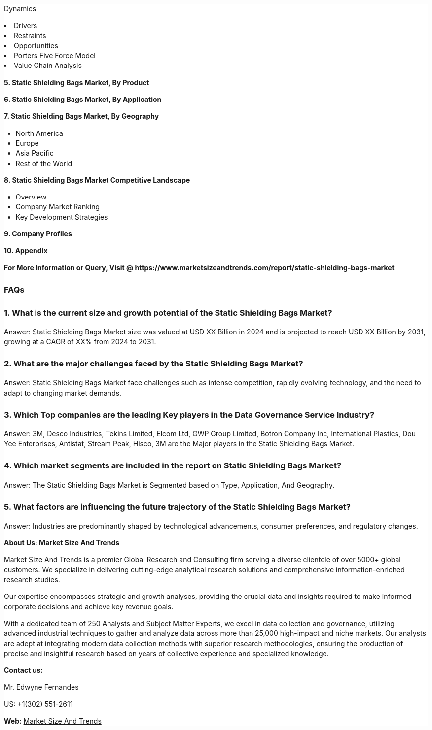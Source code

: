 Dynamics</span></li><li><span class="">Drivers</span></li><li><span class="">Restraints</span></li><li><span class="">Opportunities</span></li><li><span class="">Porters Five Force Model</span></li><li><span class="">Value Chain Analysis</span></li></ul></div><div class="" data-test-id=""><p><strong><span class="">5. Static Shielding Bags Market, By Product</span></strong></p></div><div class="" data-test-id=""><p><strong><span class="">6. Static Shielding Bags Market, By Application</span></strong></p></div><div class="" data-test-id=""><p><strong><span class="">7. Static Shielding Bags Market, By Geography</span></strong></p></div><div class="" data-test-id=""><ul><li><span class="">North America</span></li><li><span class="">Europe</span></li><li><span class="">Asia Pacific</span></li><li><span class="">Rest of the World</span></li></ul></div><div class="" data-test-id=""><p><strong><span class="">8. Static Shielding Bags Market Competitive Landscape</span></strong></p></div><div class="" data-test-id=""><ul><li><span class="">Overview</span></li><li><span class="">Company Market Ranking</span></li><li><span class="">Key Development Strategies</span></li></ul></div><div class="" data-test-id=""><p><strong><span class="">9. Company Profiles</span></strong></p></div><div class="" data-test-id=""><p><strong><span class="">10. Appendix</span></strong></p></div><div class="" data-test-id=""><p><strong><span class="">For More Information or Query, Visit @ <a href="https://www.marketsizeandtrends.com/report/static-shielding-bags-market" target="_blank">https://www.marketsizeandtrends.com/report/static-shielding-bags-market</a></span></strong></p></div><div class="" data-test-id=""><div class="article-main__content" data-test-id="publishing-text-block"><h3><strong><span class="">FAQs</span></strong></h3></div><div class="article-main__content" data-test-id="publishing-text-block"><h3><span class="">1. What is the current size and growth potential of the Static Shielding Bags Market?</span></h3></div><div class="article-main__content" data-test-id="publishing-text-block"><p><span class="font-[700]">Answer</span><span class="">: Static Shielding Bags Market size was valued at USD XX Billion in 2024 and is projected to reach USD XX Billion by 2031, growing at a CAGR of XX% from 2024 to 2031.</span></p></div><div class="article-main__content" data-test-id="publishing-text-block"><h3><span class="">2. What are the major challenges faced by the Static Shielding Bags Market?</span></h3></div><div class="article-main__content" data-test-id="publishing-text-block"><p><span class="font-[700]">Answer</span><span class="">: Static Shielding Bags Market face challenges such as intense competition, rapidly evolving technology, and the need to adapt to changing market demands.</span></p></div><div class="article-main__content" data-test-id="publishing-text-block"><h3><span class="">3. Which Top companies are the leading Key players in the Data Governance Service Industry?</span></h3></div><div class="article-main__content" data-test-id="publishing-text-block"><p><span class="font-[700]">Answer</span><span class="">: 3M, Desco Industries, Tekins Limited, Elcom Ltd, GWP Group Limited, Botron Company Inc, International Plastics, Dou Yee Enterprises, Antistat, Stream Peak, Hisco, 3M are the Major players in the Static Shielding Bags Market.</span></p></div><div class="article-main__content" data-test-id="publishing-text-block"><h3><span class="">4. Which market segments are included in the report on Static Shielding Bags Market?</span></h3></div><div class="article-main__content" data-test-id="publishing-text-block"><p><span class="font-[700]">Answer</span><span class="">: The Static Shielding Bags Market is Segmented based on Type, Application, And Geography.</span></p></div><div class="article-main__content" data-test-id="publishing-text-block"><h3><span class="">5. What factors are influencing the future trajectory of the Static Shielding Bags Market?</span></h3></div><div class="article-main__content" data-test-id="publishing-text-block"><p><span class="font-[700]">Answer:</span><span class="">&nbsp;Industries are predominantly shaped by technological advancements, consumer preferences, and regulatory changes.</span></p></div><p><strong><span class="">About Us: Market Size And Trends</span></strong></p></div><div class="" data-test-id=""><p><span class="">Market Size And Trends is a premier Global Research and Consulting firm serving a diverse clientele of over 5000+ global customers. We specialize in delivering cutting-edge analytical research solutions and comprehensive information-enriched research studies.</span></p></div><div class="" data-test-id=""><p><span class="">Our expertise encompasses strategic and growth analyses, providing the crucial data and insights required to make informed corporate decisions and achieve key revenue goals.</span></p></div><div class="" data-test-id=""><p><span class="">With a dedicated team of 250 Analysts and Subject Matter Experts, we excel in data collection and governance, utilizing advanced industrial techniques to gather and analyze data across more than 25,000 high-impact and niche markets. Our analysts are adept at integrating modern data collection methods with superior research methodologies, ensuring the production of precise and insightful research based on years of collective experience and specialized knowledge.</span></p></div><div class="" data-test-id=""><p><strong><span class="">Contact us:</span></strong></p></div><div class="" data-test-id=""><p><span class="">Mr. Edwyne Fernandes</span></p></div><div class="" data-test-id=""><p><span class="">US: +1(302) 551-2611<br /></span></p><p><span class=""><strong>Web:</strong> <a href="https://www.marketsizeandtrends.com/" target="_blank">Market Size And Trends</a></span></p></div>
